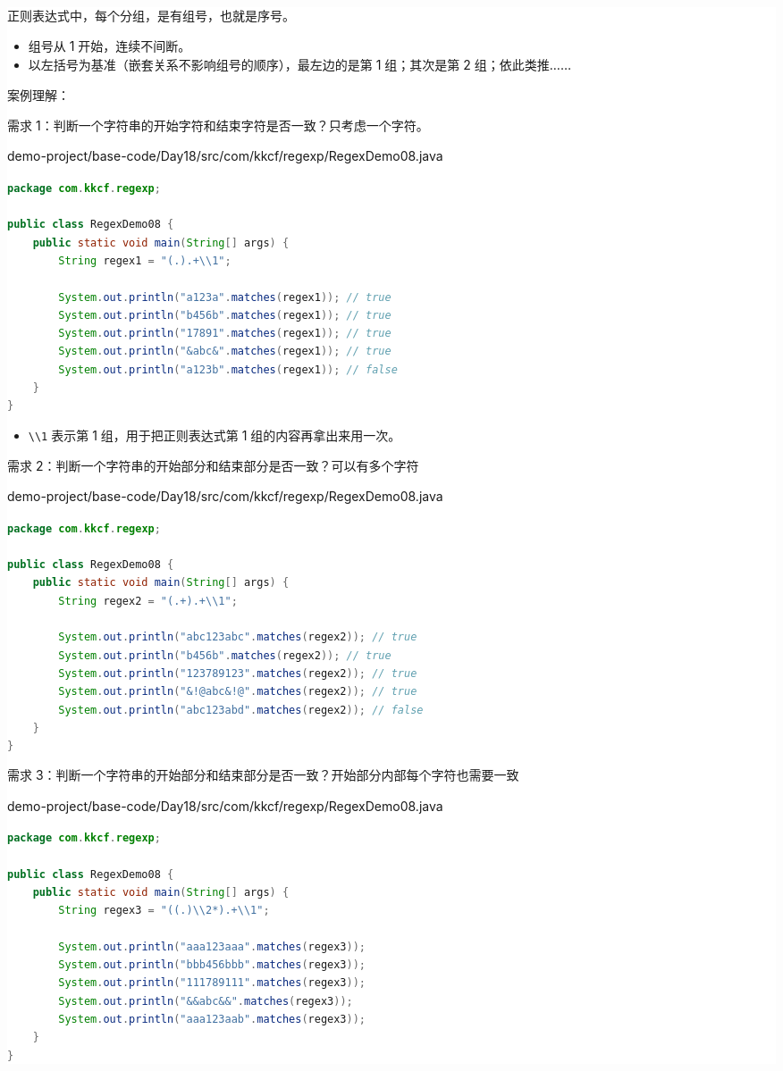 正则表达式中，每个分组，是有组号，也就是序号。

- 组号从 1 开始，连续不间断。
- 以左括号为基准（嵌套关系不影响组号的顺序），最左边的是第 1 组；其次是第 2 组；依此类推……

案例理解：

需求 1：判断一个字符串的开始字符和结束字符是否一致？只考虑一个字符。

demo-project/base-code/Day18/src/com/kkcf/regexp/RegexDemo08.java

```java
package com.kkcf.regexp;

public class RegexDemo08 {
    public static void main(String[] args) {
        String regex1 = "(.).+\\1";

        System.out.println("a123a".matches(regex1)); // true
        System.out.println("b456b".matches(regex1)); // true
        System.out.println("17891".matches(regex1)); // true
        System.out.println("&abc&".matches(regex1)); // true
        System.out.println("a123b".matches(regex1)); // false
    }
}
```

- `\\1` 表示第 1 组，用于把正则表达式第 1 组的内容再拿出来用一次。

需求 2：判断一个字符串的开始部分和结束部分是否一致？可以有多个字符

demo-project/base-code/Day18/src/com/kkcf/regexp/RegexDemo08.java

```java
package com.kkcf.regexp;

public class RegexDemo08 {
    public static void main(String[] args) {
        String regex2 = "(.+).+\\1";

        System.out.println("abc123abc".matches(regex2)); // true
        System.out.println("b456b".matches(regex2)); // true
        System.out.println("123789123".matches(regex2)); // true
        System.out.println("&!@abc&!@".matches(regex2)); // true
        System.out.println("abc123abd".matches(regex2)); // false
    }
}
```

需求 3：判断一个字符串的开始部分和结束部分是否一致？开始部分内部每个字符也需要一致

demo-project/base-code/Day18/src/com/kkcf/regexp/RegexDemo08.java

```java
package com.kkcf.regexp;

public class RegexDemo08 {
    public static void main(String[] args) {
        String regex3 = "((.)\\2*).+\\1";

        System.out.println("aaa123aaa".matches(regex3));
        System.out.println("bbb456bbb".matches(regex3));
        System.out.println("111789111".matches(regex3));
        System.out.println("&&abc&&".matches(regex3));
        System.out.println("aaa123aab".matches(regex3));
    }
}
```
